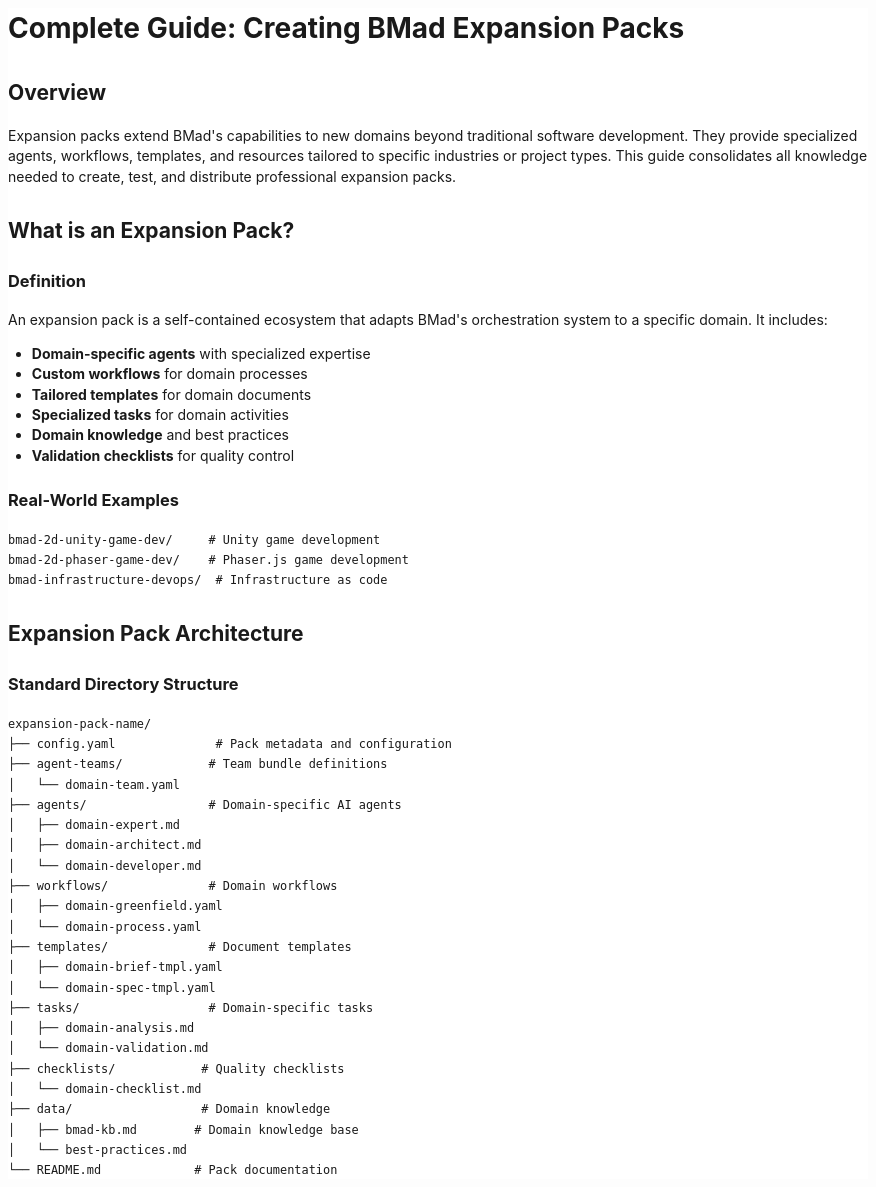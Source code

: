 # Complete Guide: Creating BMad Expansion Packs

## Overview

Expansion packs extend BMad's capabilities to new domains beyond traditional software development. They provide specialized agents, workflows, templates, and resources tailored to specific industries or project types. This guide consolidates all knowledge needed to create, test, and distribute professional expansion packs.

## What is an Expansion Pack?

### Definition

An expansion pack is a self-contained ecosystem that adapts BMad's orchestration system to a specific domain. It includes:

- **Domain-specific agents** with specialized expertise
- **Custom workflows** for domain processes
- **Tailored templates** for domain documents
- **Specialized tasks** for domain activities
- **Domain knowledge** and best practices
- **Validation checklists** for quality control

### Real-World Examples

```
bmad-2d-unity-game-dev/     # Unity game development
bmad-2d-phaser-game-dev/    # Phaser.js game development
bmad-infrastructure-devops/  # Infrastructure as code
```

## Expansion Pack Architecture

### Standard Directory Structure

```
expansion-pack-name/
├── config.yaml              # Pack metadata and configuration
├── agent-teams/            # Team bundle definitions
│   └── domain-team.yaml
├── agents/                 # Domain-specific AI agents
│   ├── domain-expert.md
│   ├── domain-architect.md
│   └── domain-developer.md
├── workflows/              # Domain workflows
│   ├── domain-greenfield.yaml
│   └── domain-process.yaml
├── templates/              # Document templates
│   ├── domain-brief-tmpl.yaml
│   └── domain-spec-tmpl.yaml
├── tasks/                  # Domain-specific tasks
│   ├── domain-analysis.md
│   └── domain-validation.md
├── checklists/            # Quality checklists
│   └── domain-checklist.md
├── data/                  # Domain knowledge
│   ├── bmad-kb.md        # Domain knowledge base
│   └── best-practices.md
└── README.md             # Pack documentation
```
